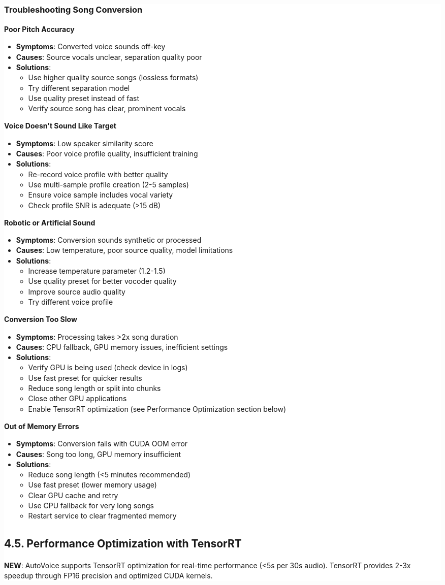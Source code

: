 ### Troubleshooting Song Conversion

**Poor Pitch Accuracy**
- **Symptoms**: Converted voice sounds off-key
- **Causes**: Source vocals unclear, separation quality poor
- **Solutions**:
  - Use higher quality source songs (lossless formats)
  - Try different separation model
  - Use quality preset instead of fast
  - Verify source song has clear, prominent vocals

**Voice Doesn't Sound Like Target**
- **Symptoms**: Low speaker similarity score
- **Causes**: Poor voice profile quality, insufficient training
- **Solutions**:
  - Re-record voice profile with better quality
  - Use multi-sample profile creation (2-5 samples)
  - Ensure voice sample includes vocal variety
  - Check profile SNR is adequate (>15 dB)

**Robotic or Artificial Sound**
- **Symptoms**: Conversion sounds synthetic or processed
- **Causes**: Low temperature, poor source quality, model limitations
- **Solutions**:
  - Increase temperature parameter (1.2-1.5)
  - Use quality preset for better vocoder quality
  - Improve source audio quality
  - Try different voice profile

**Conversion Too Slow**
- **Symptoms**: Processing takes >2x song duration
- **Causes**: CPU fallback, GPU memory issues, inefficient settings
- **Solutions**:
  - Verify GPU is being used (check device in logs)
  - Use fast preset for quicker results
  - Reduce song length or split into chunks
  - Close other GPU applications
  - Enable TensorRT optimization (see Performance Optimization section below)

**Out of Memory Errors**
- **Symptoms**: Conversion fails with CUDA OOM error
- **Causes**: Song too long, GPU memory insufficient
- **Solutions**:
  - Reduce song length (<5 minutes recommended)
  - Use fast preset (lower memory usage)
  - Clear GPU cache and retry
  - Use CPU fallback for very long songs
  - Restart service to clear fragmented memory

## 4.5. Performance Optimization with TensorRT

**NEW**: AutoVoice supports TensorRT optimization for real-time performance (<5s per 30s audio). TensorRT provides 2-3x speedup through FP16 precision and optimized CUDA kernels.
